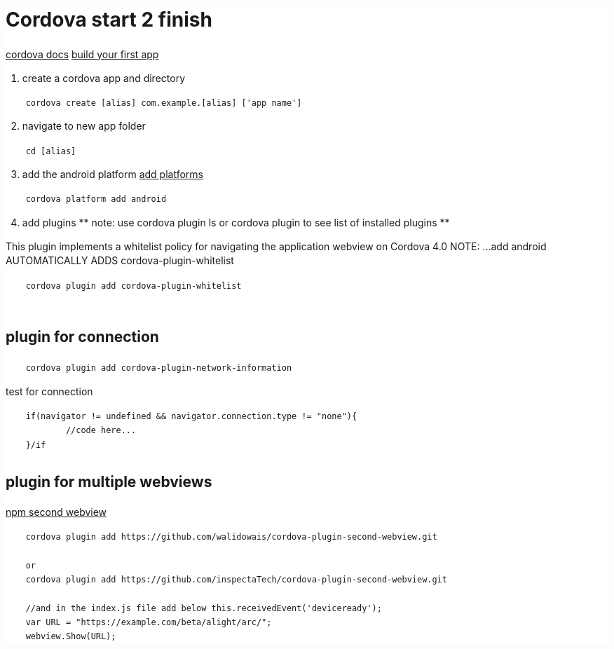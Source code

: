 # Cordova start 2 finish
[cordova docs](http://cordova.apache.org/docs/en/latest/)
[build your first app](https://cordova.apache.org/docs/en/latest/guide/cli/index.html)

1. create a cordova app and directory
```
	cordova create [alias] com.example.[alias] ['app name']
```

2. navigate to new app folder
```
	cd [alias]
```

3. add the android platform
[add platforms](https://cordova.apache.org/docs/en/latest/guide/cli/index.html)
```
	cordova platform add android
```

4. add plugins
** note: use cordova plugin ls or cordova plugin to see list of installed plugins **

This plugin implements a whitelist policy for navigating the application webview on Cordova 4.0
NOTE: ...add android AUTOMATICALLY ADDS cordova-plugin-whitelist
```
	cordova plugin add cordova-plugin-whitelist
	
```

## plugin for connection
```
	cordova plugin add cordova-plugin-network-information
```

test for connection
```
	if(navigator != undefined && navigator.connection.type != "none"){
			//code here...
	}/if
```

## plugin for multiple webviews
[npm second webview](https://www.npmjs.com/package/cordova-plugin-second-webview)
```
	cordova plugin add https://github.com/walidowais/cordova-plugin-second-webview.git
	
	or 
	cordova plugin add https://github.com/inspectaTech/cordova-plugin-second-webview.git
	
	//and in the index.js file add below this.receivedEvent('deviceready');
	var URL = "https://example.com/beta/alight/arc/";
	webview.Show(URL);
```
